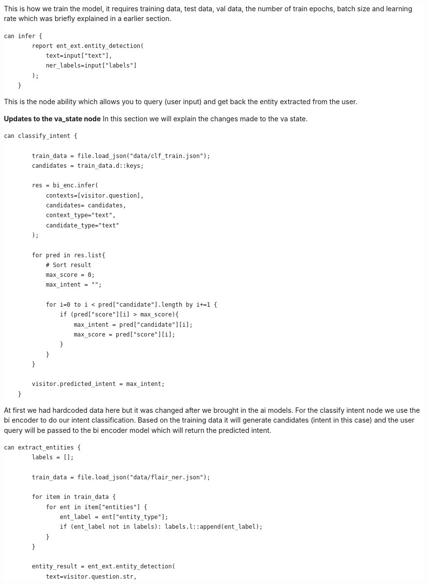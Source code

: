 This is how we train the model, it requires training data, test data, val data, the number of train epochs, batch size and learning rate which was briefly explained in a earlier section.

```
can infer {
        report ent_ext.entity_detection(
            text=input["text"],
            ner_labels=input["labels"]
        );
    }
```
This is the node ability which allows you to query (user input) and get back the entity extracted from the user.


**Updates to the va_state node**
In this section we will explain the changes made to the va state.

```
can classify_intent {

        train_data = file.load_json("data/clf_train.json");
        candidates = train_data.d::keys;

        res = bi_enc.infer(
            contexts=[visitor.question],
            candidates= candidates,
            context_type="text",
            candidate_type="text"
        );

        for pred in res.list{
            # Sort result
            max_score = 0;
            max_intent = "";

            for i=0 to i < pred["candidate"].length by i+=1 {
                if (pred["score"][i] > max_score){
                    max_intent = pred["candidate"][i];
                    max_score = pred["score"][i];
                }
            }
        }

        visitor.predicted_intent = max_intent;
    }
```
At first we had hardcoded data here but it was changed after we brought in the ai models. For the classify intent node we use the bi encoder to do our intent classification. Based on the training data it will generate candidates (intent in this case) and the user query will be passed to the bi encoder model which will return the predicted intent.

```
can extract_entities {
        labels = [];

        train_data = file.load_json("data/flair_ner.json");

        for item in train_data {
            for ent in item["entities"] {
                ent_label = ent["entity_type"];
                if (ent_label not in labels): labels.l::append(ent_label);
            }
        }

        entity_result = ent_ext.entity_detection(
            text=visitor.question.str,
```